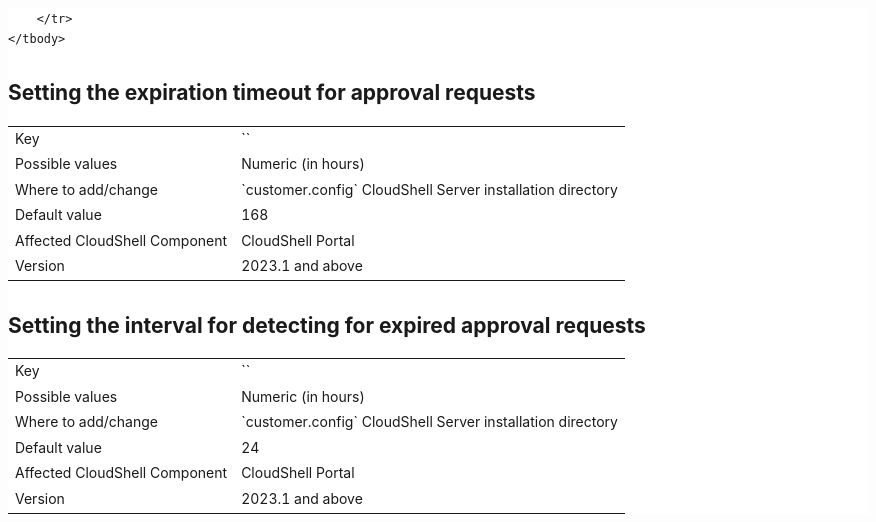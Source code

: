 		</tr>
	</tbody>
</table>

## Setting the expiration timeout for approval requests
<table>
	<tbody>
		<tr>
			<td>Key</td>
			<td>`<add key="ApprovalsCleanup.OldExpiredRequestsTimeoutInHours" value="168"/>`</td>
		</tr>
		<tr>
			<td>Possible values</td>
			<td>Numeric (in hours)</td>
		</tr>
		<tr>
			<td>Where to add/change</td>
			<td>`customer.config` CloudShell Server installation directory</td>
		</tr>
		<tr>
			<td>Default value</td>
			<td>168</td>
		</tr>
		<tr>
			<td>Affected CloudShell Component</td>
			<td>CloudShell Portal</td>
		</tr>
		<tr>
			<td>Version</td>
			<td>2023.1 and above</td>
		</tr>
	</tbody>
</table>

## Setting the interval for detecting for expired approval requests
<table>
	<tbody>
		<tr>
			<td>Key</td>
			<td>`<add key="ApprovalsCleanup.OldExpiredRequestsCheckIntervalInHours" value="24"/>`</td>
		</tr>
		<tr>
			<td>Possible values</td>
			<td>Numeric (in hours)</td>
		</tr>
		<tr>
			<td>Where to add/change</td>
			<td>`customer.config` CloudShell Server installation directory</td>
		</tr>
		<tr>
			<td>Default value</td>
			<td>24</td>
		</tr>
		<tr>
			<td>Affected CloudShell Component</td>
			<td>CloudShell Portal</td>
		</tr>
		<tr>
			<td>Version</td>
			<td>2023.1 and above</td>
		</tr>